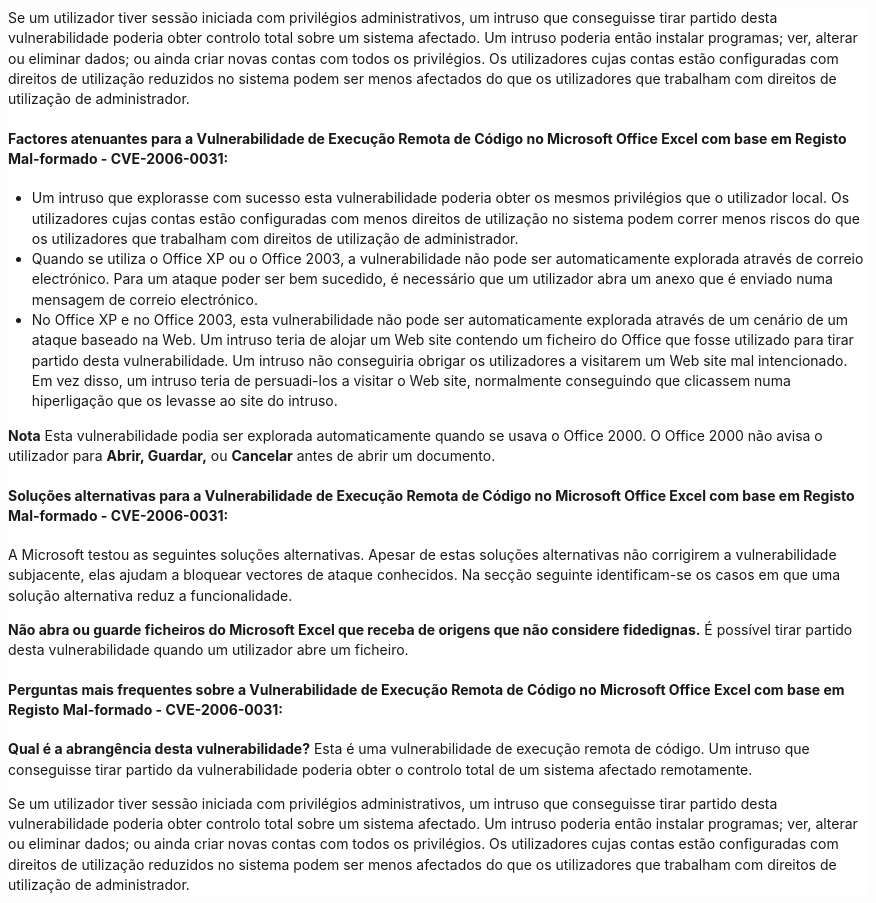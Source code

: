 Se um utilizador tiver sessão iniciada com privilégios administrativos, um intruso que conseguisse tirar partido desta vulnerabilidade poderia obter controlo total sobre um sistema afectado. Um intruso poderia então instalar programas; ver, alterar ou eliminar dados; ou ainda criar novas contas com todos os privilégios. Os utilizadores cujas contas estão configuradas com direitos de utilização reduzidos no sistema podem ser menos afectados do que os utilizadores que trabalham com direitos de utilização de administrador.

#### Factores atenuantes para a Vulnerabilidade de Execução Remota de Código no Microsoft Office Excel com base em Registo Mal-formado - CVE-2006-0031:

-   Um intruso que explorasse com sucesso esta vulnerabilidade poderia obter os mesmos privilégios que o utilizador local. Os utilizadores cujas contas estão configuradas com menos direitos de utilização no sistema podem correr menos riscos do que os utilizadores que trabalham com direitos de utilização de administrador.
-   Quando se utiliza o Office XP ou o Office 2003, a vulnerabilidade não pode ser automaticamente explorada através de correio electrónico. Para um ataque poder ser bem sucedido, é necessário que um utilizador abra um anexo que é enviado numa mensagem de correio electrónico.
-   No Office XP e no Office 2003, esta vulnerabilidade não pode ser automaticamente explorada através de um cenário de um ataque baseado na Web. Um intruso teria de alojar um Web site contendo um ficheiro do Office que fosse utilizado para tirar partido desta vulnerabilidade. Um intruso não conseguiria obrigar os utilizadores a visitarem um Web site mal intencionado. Em vez disso, um intruso teria de persuadi-los a visitar o Web site, normalmente conseguindo que clicassem numa hiperligação que os levasse ao site do intruso.

**Nota** Esta vulnerabilidade podia ser explorada automaticamente quando se usava o Office 2000. O Office 2000 não avisa o utilizador para **Abrir, Guardar,** ou **Cancelar** antes de abrir um documento.

#### Soluções alternativas para a Vulnerabilidade de Execução Remota de Código no Microsoft Office Excel com base em Registo Mal-formado - CVE-2006-0031:

A Microsoft testou as seguintes soluções alternativas. Apesar de estas soluções alternativas não corrigirem a vulnerabilidade subjacente, elas ajudam a bloquear vectores de ataque conhecidos. Na secção seguinte identificam-se os casos em que uma solução alternativa reduz a funcionalidade.

**Não abra ou guarde ficheiros do Microsoft Excel que receba de origens que não considere fidedignas.**
É possível tirar partido desta vulnerabilidade quando um utilizador abre um ficheiro.

#### Perguntas mais frequentes sobre a Vulnerabilidade de Execução Remota de Código no Microsoft Office Excel com base em Registo Mal-formado - CVE-2006-0031:

**Qual é a abrangência desta vulnerabilidade?**
Esta é uma vulnerabilidade de execução remota de código. Um intruso que conseguisse tirar partido da vulnerabilidade poderia obter o controlo total de um sistema afectado remotamente.

Se um utilizador tiver sessão iniciada com privilégios administrativos, um intruso que conseguisse tirar partido desta vulnerabilidade poderia obter controlo total sobre um sistema afectado. Um intruso poderia então instalar programas; ver, alterar ou eliminar dados; ou ainda criar novas contas com todos os privilégios. Os utilizadores cujas contas estão configuradas com direitos de utilização reduzidos no sistema podem ser menos afectados do que os utilizadores que trabalham com direitos de utilização de administrador.
